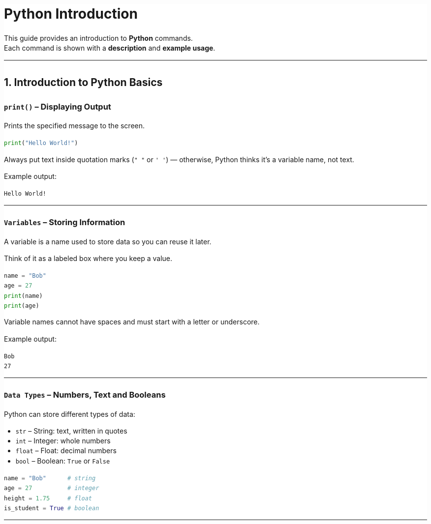 # Python Introduction


This guide provides an introduction to **Python** commands.  
Each command is shown with a **description** and **example usage**.

---

## **1. Introduction to Python Basics**

### `print()` – Displaying Output
Prints the specified message to the screen.
```python
print("Hello World!")
```
Always put text inside quotation marks (`" "` or `' '`) — otherwise, Python thinks it’s a variable name, not text.

Example output:
```
Hello World!
```

---

### `Variables` – Storing Information
A variable is a name used to store data so you can reuse it later.

Think of it as a labeled box where you keep a value.
```python
name = "Bob"
age = 27
print(name)
print(age)
```
Variable names cannot have spaces and must start with a letter or underscore.

Example output:
```
Bob
27
```
---

### `Data Types` – Numbers, Text and Booleans
Python can store different types of data:
- `str` – String: text, written in quotes
- `int` – Integer: whole numbers
- `float` – Float: decimal numbers
- `bool` – Boolean: `True` or `False`

```python
name = "Bob"      # string
age = 27          # integer
height = 1.75     # float
is_student = True # boolean
```

---